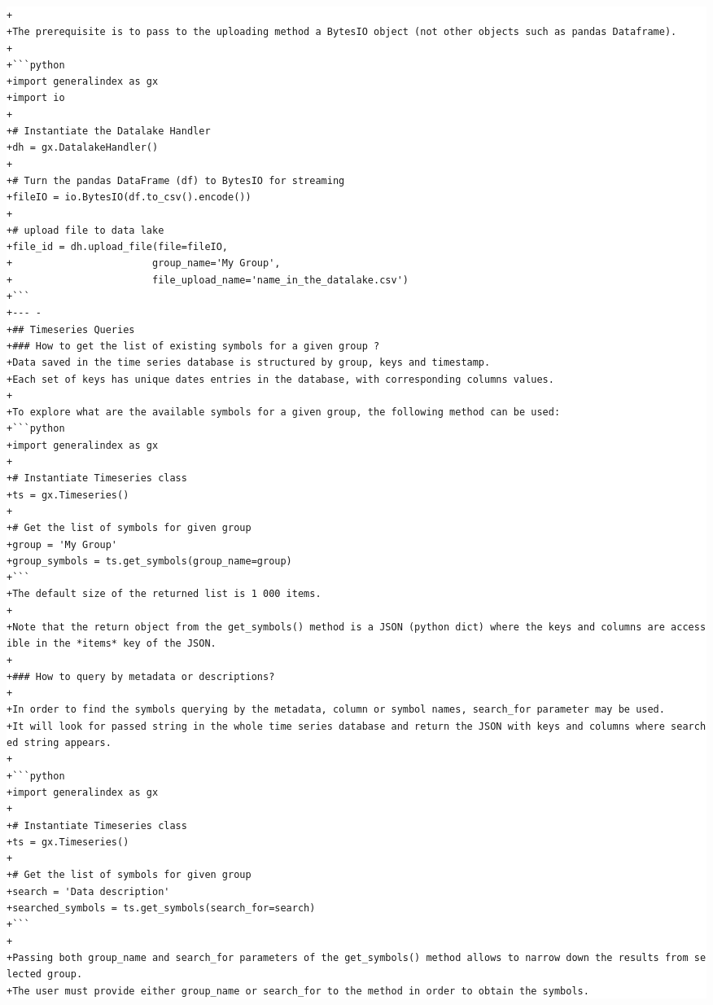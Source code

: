 ```
+
+The prerequisite is to pass to the uploading method a BytesIO object (not other objects such as pandas Dataframe).
+
+```python
+import generalindex as gx
+import io
+
+# Instantiate the Datalake Handler
+dh = gx.DatalakeHandler()
+
+# Turn the pandas DataFrame (df) to BytesIO for streaming
+fileIO = io.BytesIO(df.to_csv().encode()) 
+
+# upload file to data lake
+file_id = dh.upload_file(file=fileIO, 
+                        group_name='My Group', 
+                        file_upload_name='name_in_the_datalake.csv')
+```
+--- -
+## Timeseries Queries
+### How to get the list of existing symbols for a given group ?
+Data saved in the time series database is structured by group, keys and timestamp.
+Each set of keys has unique dates entries in the database, with corresponding columns values.
+
+To explore what are the available symbols for a given group, the following method can be used:
+```python
+import generalindex as gx
+
+# Instantiate Timeseries class
+ts = gx.Timeseries()
+
+# Get the list of symbols for given group
+group = 'My Group'
+group_symbols = ts.get_symbols(group_name=group)
+```
+The default size of the returned list is 1 000 items.
+
+Note that the return object from the get_symbols() method is a JSON (python dict) where the keys and columns are accessible in the *items* key of the JSON.
+
+### How to query by metadata or descriptions?
+
+In order to find the symbols querying by the metadata, column or symbol names, search_for parameter may be used.
+It will look for passed string in the whole time series database and return the JSON with keys and columns where searched string appears.
+
+```python
+import generalindex as gx
+
+# Instantiate Timeseries class
+ts = gx.Timeseries()
+
+# Get the list of symbols for given group
+search = 'Data description'
+searched_symbols = ts.get_symbols(search_for=search)
+```
+
+Passing both group_name and search_for parameters of the get_symbols() method allows to narrow down the results from selected group.
+The user must provide either group_name or search_for to the method in order to obtain the symbols.
```